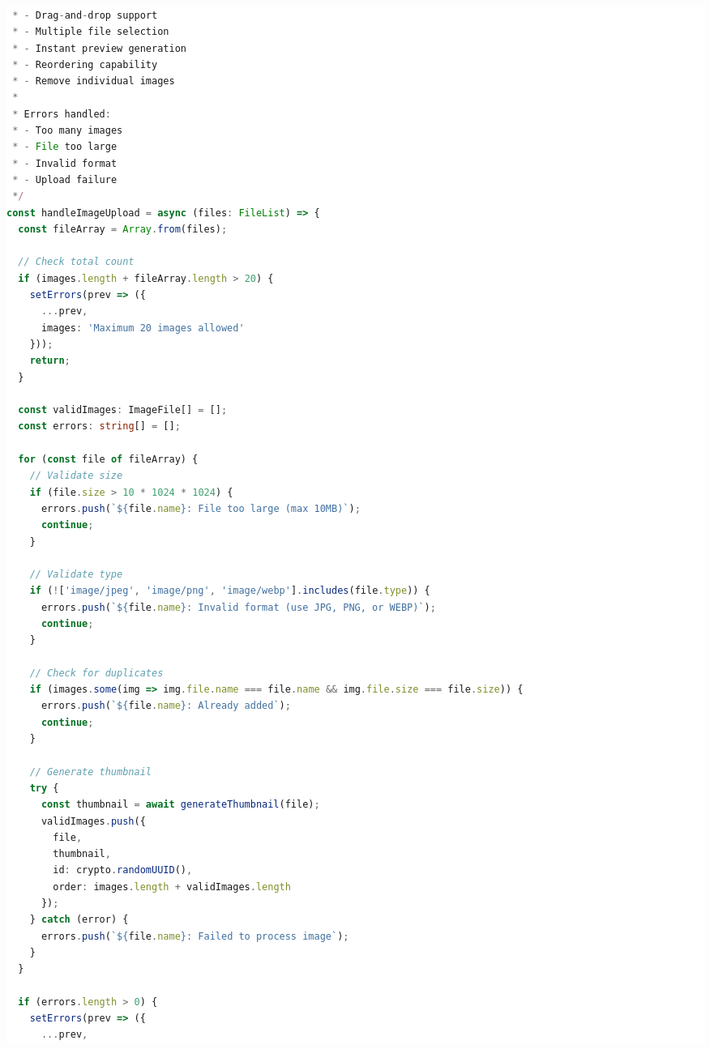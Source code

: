 ```typescript
 * - Drag-and-drop support
 * - Multiple file selection
 * - Instant preview generation
 * - Reordering capability
 * - Remove individual images
 * 
 * Errors handled:
 * - Too many images
 * - File too large
 * - Invalid format
 * - Upload failure
 */
const handleImageUpload = async (files: FileList) => {
  const fileArray = Array.from(files);
  
  // Check total count
  if (images.length + fileArray.length > 20) {
    setErrors(prev => ({
      ...prev,
      images: 'Maximum 20 images allowed'
    }));
    return;
  }
  
  const validImages: ImageFile[] = [];
  const errors: string[] = [];
  
  for (const file of fileArray) {
    // Validate size
    if (file.size > 10 * 1024 * 1024) {
      errors.push(`${file.name}: File too large (max 10MB)`);
      continue;
    }
    
    // Validate type
    if (!['image/jpeg', 'image/png', 'image/webp'].includes(file.type)) {
      errors.push(`${file.name}: Invalid format (use JPG, PNG, or WEBP)`);
      continue;
    }
    
    // Check for duplicates
    if (images.some(img => img.file.name === file.name && img.file.size === file.size)) {
      errors.push(`${file.name}: Already added`);
      continue;
    }
    
    // Generate thumbnail
    try {
      const thumbnail = await generateThumbnail(file);
      validImages.push({
        file,
        thumbnail,
        id: crypto.randomUUID(),
        order: images.length + validImages.length
      });
    } catch (error) {
      errors.push(`${file.name}: Failed to process image`);
    }
  }
  
  if (errors.length > 0) {
    setErrors(prev => ({
      ...prev,
```